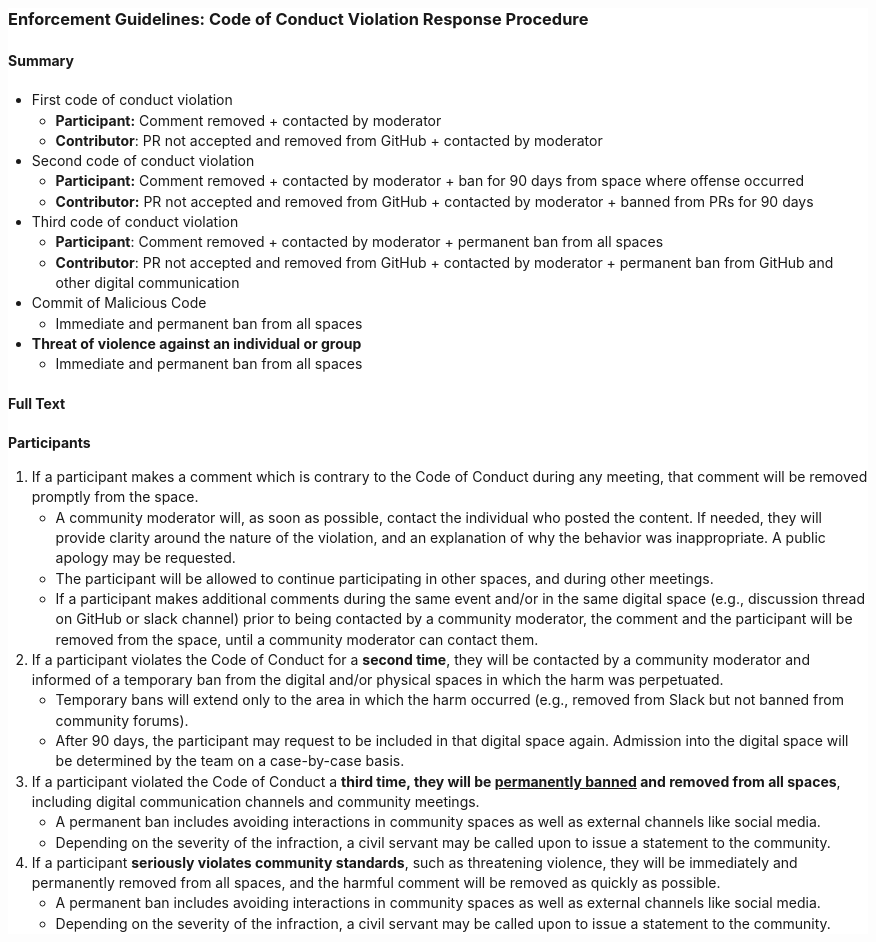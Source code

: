 ### Enforcement Guidelines: Code of Conduct Violation Response Procedure

#### Summary

* First code of conduct violation
    * **Participant:** Comment removed + contacted by  moderator
    * **Contributor**:  PR not accepted and removed from GitHub + contacted by  moderator
* Second code of conduct violation
    * **Participant:** Comment removed + contacted by  moderator + ban for 90 days from space where offense occurred
    * **Contributor:** PR not accepted and removed from GitHub + contacted by  moderator + banned from PRs for 90 days
* Third code of conduct violation
    * **Participant**: Comment removed + contacted by  moderator + permanent ban from all  spaces
    * **Contributor**: PR not accepted and removed from GitHub + contacted by  moderator + permanent ban from GitHub and other  digital communication
* Commit of Malicious Code
    * Immediate and permanent ban from all  spaces
* **Threat of violence against an individual or group**
    * Immediate and permanent ban from all  spaces

#### Full Text
**Participants**

1. If a participant makes a comment which is contrary to the Code of Conduct during any  meeting, that comment will be removed promptly from the space.
     * A community moderator will, as soon as possible, contact the individual who posted the content. If needed, they will provide clarity around the nature of the violation, and an explanation of why the behavior was inappropriate. A public apology may be requested.
     * The participant will be allowed to continue participating in other spaces, and during other meetings.
     * If a participant makes additional comments during the same event and/or in the same digital space (e.g., discussion thread on GitHub or slack channel) prior to being contacted by a community moderator, the comment and the participant will be removed from the space, until a community moderator can contact them.
2. If a participant violates the Code of Conduct for a **second time**, they will be contacted by a community moderator and informed of a temporary ban from the digital and/or physical spaces in which the harm was perpetuated.
     * Temporary bans will extend only to the area in which the harm occurred (e.g., removed from Slack but not banned from community forums).
     * After 90 days, the participant may request to be included in that digital space again. Admission into the digital space will be determined by the  team on a case-by-case basis.
3. If a participant violated the Code of Conduct a **third time, they will be <span style="text-decoration:underline;">permanently banned</span> and removed from all  spaces**, including digital communication channels and community meetings.
     * A permanent ban includes avoiding interactions in community spaces as well as external channels like social media.
     * Depending on the severity of the infraction, a  civil servant may be called upon to issue a statement to the community.
4. If a participant **seriously violates community standards**, such as threatening violence, they will be immediately and permanently removed from all  spaces, and the harmful comment will be removed as quickly as possible.
     * A permanent ban includes avoiding interactions in community spaces as well as external channels like social media.
     * Depending on the severity of the infraction, a  civil servant may be called upon to issue a statement to the community.
